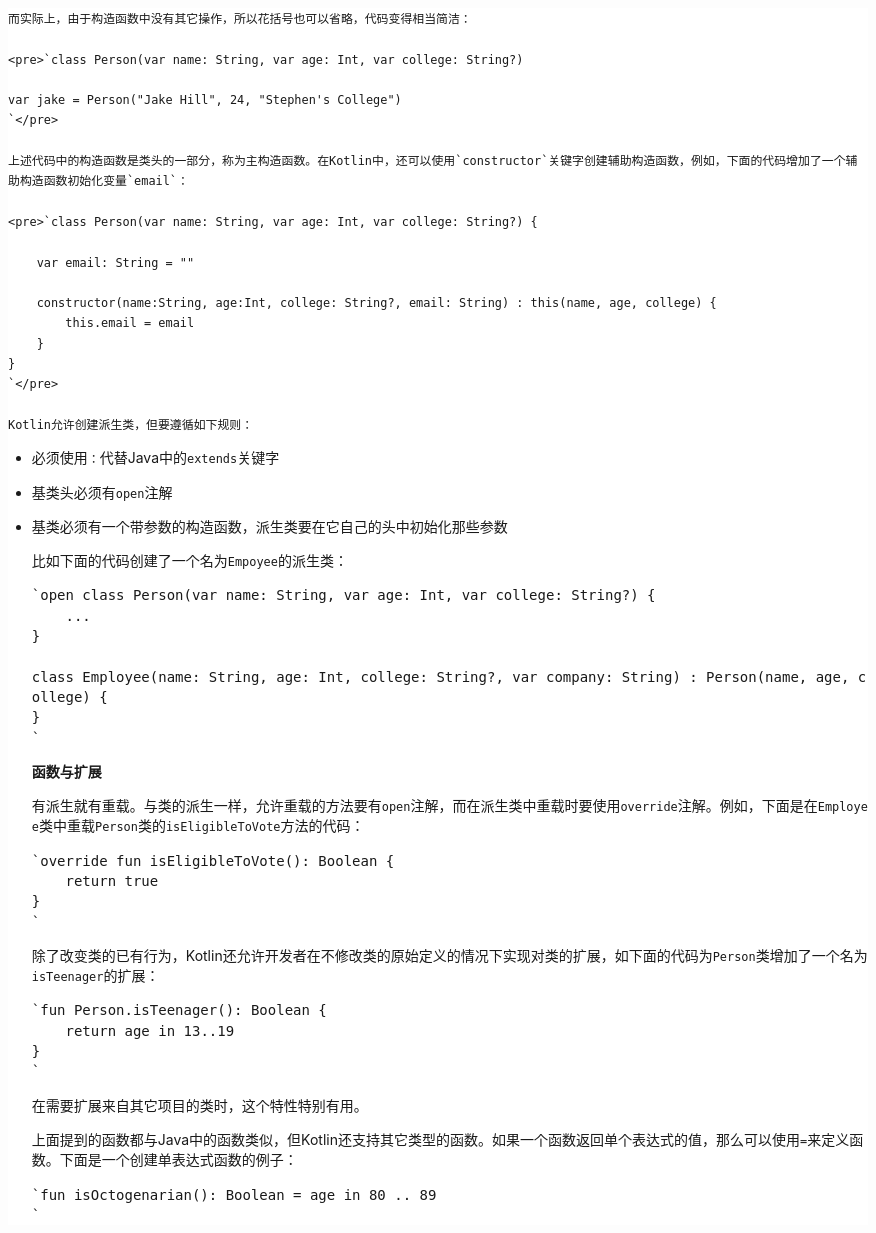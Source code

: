     而实际上，由于构造函数中没有其它操作，所以花括号也可以省略，代码变得相当简洁：

    <pre>`class Person(var name: String, var age: Int, var college: String?)

    var jake = Person("Jake Hill", 24, "Stephen's College")
    `</pre>

    上述代码中的构造函数是类头的一部分，称为主构造函数。在Kotlin中，还可以使用`constructor`关键字创建辅助构造函数，例如，下面的代码增加了一个辅助构造函数初始化变量`email`：

    <pre>`class Person(var name: String, var age: Int, var college: String?) {

        var email: String = ""

        constructor(name:String, age:Int, college: String?, email: String) : this(name, age, college) {
            this.email = email
        }
    }
    `</pre>

    Kotlin允许创建派生类，但要遵循如下规则：

*   必须使用`：`代替Java中的`extends`关键字
*   基类头必须有`open`注解
*   基类必须有一个带参数的构造函数，派生类要在它自己的头中初始化那些参数

    比如下面的代码创建了一个名为`Empoyee`的派生类：

    <pre>`open class Person(var name: String, var age: Int, var college: String?) {
        ...
    }

    class Employee(name: String, age: Int, college: String?, var company: String) : Person(name, age, college) {
    }
    `</pre>

    **函数与扩展**

    有派生就有重载。与类的派生一样，允许重载的方法要有`open`注解，而在派生类中重载时要使用`override`注解。例如，下面是在`Employee`类中重载`Person`类的`isEligibleToVote`方法的代码：

    <pre>`override fun isEligibleToVote(): Boolean {
        return true
    }
    `</pre>

    除了改变类的已有行为，Kotlin还允许开发者在不修改类的原始定义的情况下实现对类的扩展，如下面的代码为`Person`类增加了一个名为`isTeenager`的扩展：

    <pre>`fun Person.isTeenager(): Boolean {
        return age in 13..19
    }
    `</pre>

    在需要扩展来自其它项目的类时，这个特性特别有用。

    上面提到的函数都与Java中的函数类似，但Kotlin还支持其它类型的函数。如果一个函数返回单个表达式的值，那么可以使用`=`来定义函数。下面是一个创建单表达式函数的例子：

    <pre>`fun isOctogenarian(): Boolean = age in 80 .. 89
    `</pre>

